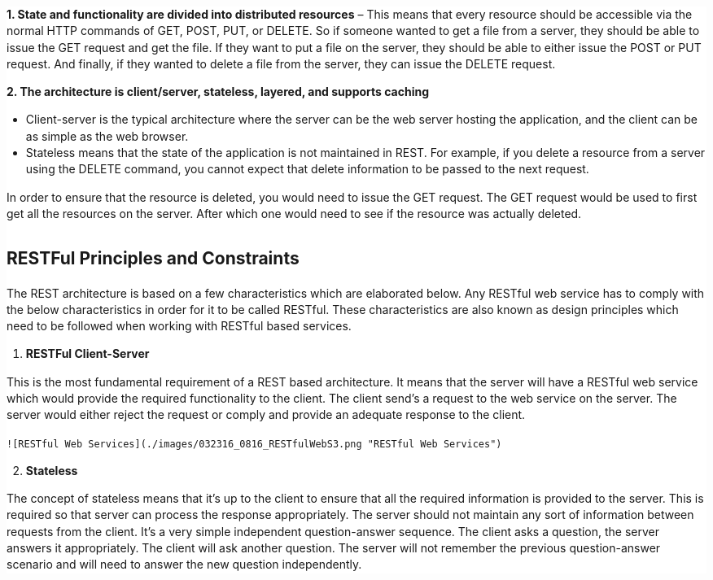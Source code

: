**1\. State and functionality are divided into distributed resources** – This means that every resource should be accessible via the normal HTTP commands of GET, POST, PUT, or DELETE. So if someone wanted to get a file from a server, they should be able to issue the GET request and get the file. If they want to put a file on the server, they should be able to either issue the POST or PUT request. And finally, if they wanted to delete a file from the server, they can issue the DELETE request.

**2\. The architecture is client/server, stateless, layered, and supports caching**

*   Client-server is the typical architecture where the server can be the web server hosting the application, and the client can be as simple as the web browser.
*   Stateless means that the state of the application is not maintained in REST. For example, if you delete a resource from a server using the DELETE command, you cannot expect that delete information to be passed to the next request.

In order to ensure that the resource is deleted, you would need to issue the GET request. The GET request would be used to first get all the resources on the server. After which one would need to see if the resource was actually deleted.  

RESTFul Principles and Constraints
----------------------------------

The REST architecture is based on a few characteristics which are elaborated below. Any RESTful web service has to comply with the below characteristics in order for it to be called RESTful. These characteristics are also known as design principles which need to be followed when working with RESTful based services.

1.  **RESTFul Client-Server**
    
  This is the most fundamental requirement of a REST based architecture. It means that the server will have a RESTful web service which would provide the required functionality to the client. The client send’s a request to the web service on the server. The server would either reject the request or comply and provide an adequate response to the client.

    ![RESTful Web Services](./images/032316_0816_RESTfulWebS3.png "RESTful Web Services")   

2.  **Stateless**

The concept of stateless means that it’s up to the client to ensure that all the required information is provided to the server. This is required so that server can process the response appropriately. The server should not maintain any sort of information between requests from the client. It’s a very simple independent question-answer sequence. The client asks a question, the server answers it appropriately. The client will ask another question. The server will not remember the previous question-answer scenario and will need to answer the new question independently.

